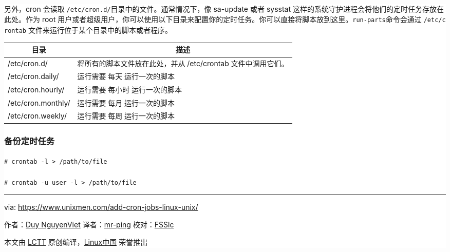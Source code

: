 
另外，cron 会读取 `/etc/cron.d/`目录中的文件。通常情况下，像 sa-update 或者 sysstat 这样的系统守护进程会将他们的定时任务存放在此处。作为 root 用户或者超级用户，你可以使用以下目录来配置你的定时任务。你可以直接将脚本放到这里。`run-parts`命令会通过 `/etc/crontab` 文件来运行位于某个目录中的脚本或者程序。




| 目录 | 描述 |
| --- | --- |
| /etc/cron.d/ | 将所有的脚本文件放在此处，并从 /etc/crontab 文件中调用它们。 |
| /etc/cron.daily/ | 运行需要 每天 运行一次的脚本 |
| /etc/cron.hourly/ | 运行需要 每小时 运行一次的脚本 |
| /etc/cron.monthly/ | 运行需要 每月 运行一次的脚本 |
| /etc/cron.weekly/ | 运行需要 每周 运行一次的脚本 |


### 备份定时任务



```
# crontab -l > /path/to/file

# crontab -u user -l > /path/to/file

```



---


via: <https://www.unixmen.com/add-cron-jobs-linux-unix/>


作者：[Duy NguyenViet](https://www.unixmen.com/author/duynv/) 译者：[mr-ping](https://github.com/mr-ping) 校对：[FSSlc](https://github.com/FSSlc)


本文由 [LCTT](https://github.com/LCTT/TranslateProject) 原创编译，[Linux中国](https://linux.cn/) 荣誉推出